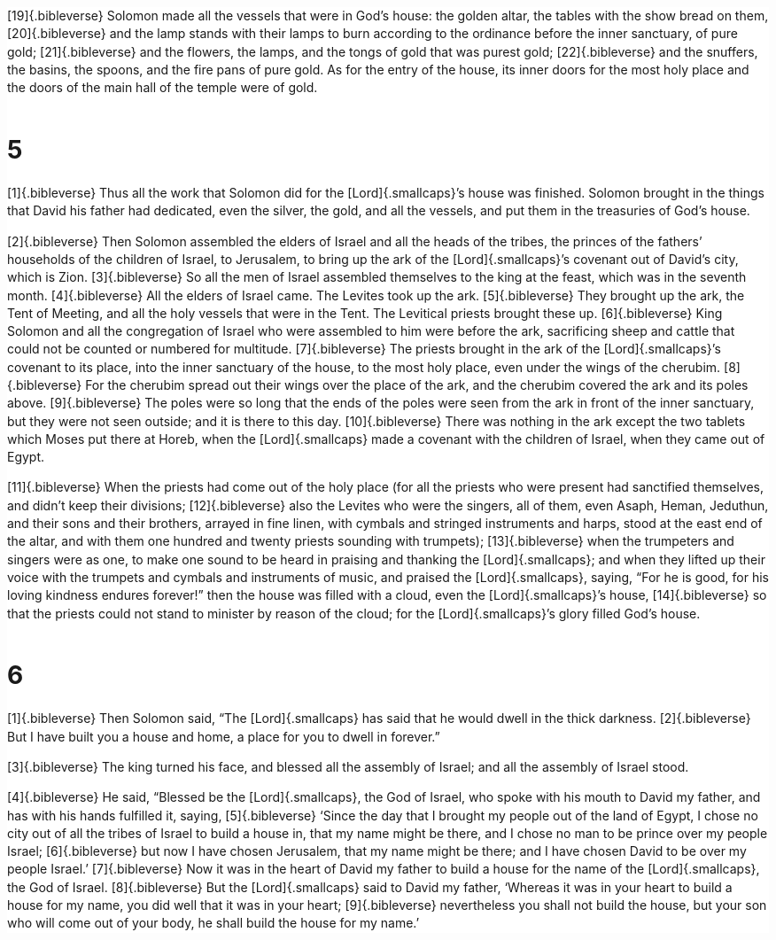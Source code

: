 [19]{.bibleverse} Solomon made all the vessels that were in God’s house: the golden altar, the tables with the show bread on them, [20]{.bibleverse} and the lamp stands with their lamps to burn according to the ordinance before the inner sanctuary, of pure gold; [21]{.bibleverse} and the flowers, the lamps, and the tongs of gold that was purest gold; [22]{.bibleverse} and the snuffers, the basins, the spoons, and the fire pans of pure gold. As for the entry of the house, its inner doors for the most holy place and the doors of the main hall of the temple were of gold. 

# 5 
[1]{.bibleverse} Thus all the work that Solomon did for the [Lord]{.smallcaps}’s house was finished. Solomon brought in the things that David his father had dedicated, even the silver, the gold, and all the vessels, and put them in the treasuries of God’s house. 

[2]{.bibleverse} Then Solomon assembled the elders of Israel and all the heads of the tribes, the princes of the fathers’ households of the children of Israel, to Jerusalem, to bring up the ark of the [Lord]{.smallcaps}’s covenant out of David’s city, which is Zion. [3]{.bibleverse} So all the men of Israel assembled themselves to the king at the feast, which was in the seventh month. [4]{.bibleverse} All the elders of Israel came. The Levites took up the ark. [5]{.bibleverse} They brought up the ark, the Tent of Meeting, and all the holy vessels that were in the Tent. The Levitical priests brought these up. [6]{.bibleverse} King Solomon and all the congregation of Israel who were assembled to him were before the ark, sacrificing sheep and cattle that could not be counted or numbered for multitude. [7]{.bibleverse} The priests brought in the ark of the [Lord]{.smallcaps}’s covenant to its place, into the inner sanctuary of the house, to the most holy place, even under the wings of the cherubim. [8]{.bibleverse} For the cherubim spread out their wings over the place of the ark, and the cherubim covered the ark and its poles above. [9]{.bibleverse} The poles were so long that the ends of the poles were seen from the ark in front of the inner sanctuary, but they were not seen outside; and it is there to this day. [10]{.bibleverse} There was nothing in the ark except the two tablets which Moses put there at Horeb, when the [Lord]{.smallcaps} made a covenant with the children of Israel, when they came out of Egypt. 

[11]{.bibleverse} When the priests had come out of the holy place (for all the priests who were present had sanctified themselves, and didn’t keep their divisions; [12]{.bibleverse} also the Levites who were the singers, all of them, even Asaph, Heman, Jeduthun, and their sons and their brothers, arrayed in fine linen, with cymbals and stringed instruments and harps, stood at the east end of the altar, and with them one hundred and twenty priests sounding with trumpets); [13]{.bibleverse} when the trumpeters and singers were as one, to make one sound to be heard in praising and thanking the [Lord]{.smallcaps}; and when they lifted up their voice with the trumpets and cymbals and instruments of music, and praised the [Lord]{.smallcaps}, saying, “For he is good, for his loving kindness endures forever!” then the house was filled with a cloud, even the [Lord]{.smallcaps}’s house, [14]{.bibleverse} so that the priests could not stand to minister by reason of the cloud; for the [Lord]{.smallcaps}’s glory filled God’s house. 

# 6 
[1]{.bibleverse} Then Solomon said, “The [Lord]{.smallcaps} has said that he would dwell in the thick darkness. [2]{.bibleverse} But I have built you a house and home, a place for you to dwell in forever.” 

[3]{.bibleverse} The king turned his face, and blessed all the assembly of Israel; and all the assembly of Israel stood. 

[4]{.bibleverse} He said, “Blessed be the [Lord]{.smallcaps}, the God of Israel, who spoke with his mouth to David my father, and has with his hands fulfilled it, saying, [5]{.bibleverse} ‘Since the day that I brought my people out of the land of Egypt, I chose no city out of all the tribes of Israel to build a house in, that my name might be there, and I chose no man to be prince over my people Israel; [6]{.bibleverse} but now I have chosen Jerusalem, that my name might be there; and I have chosen David to be over my people Israel.’ [7]{.bibleverse} Now it was in the heart of David my father to build a house for the name of the [Lord]{.smallcaps}, the God of Israel. [8]{.bibleverse} But the [Lord]{.smallcaps} said to David my father, ‘Whereas it was in your heart to build a house for my name, you did well that it was in your heart; [9]{.bibleverse} nevertheless you shall not build the house, but your son who will come out of your body, he shall build the house for my name.’ 
